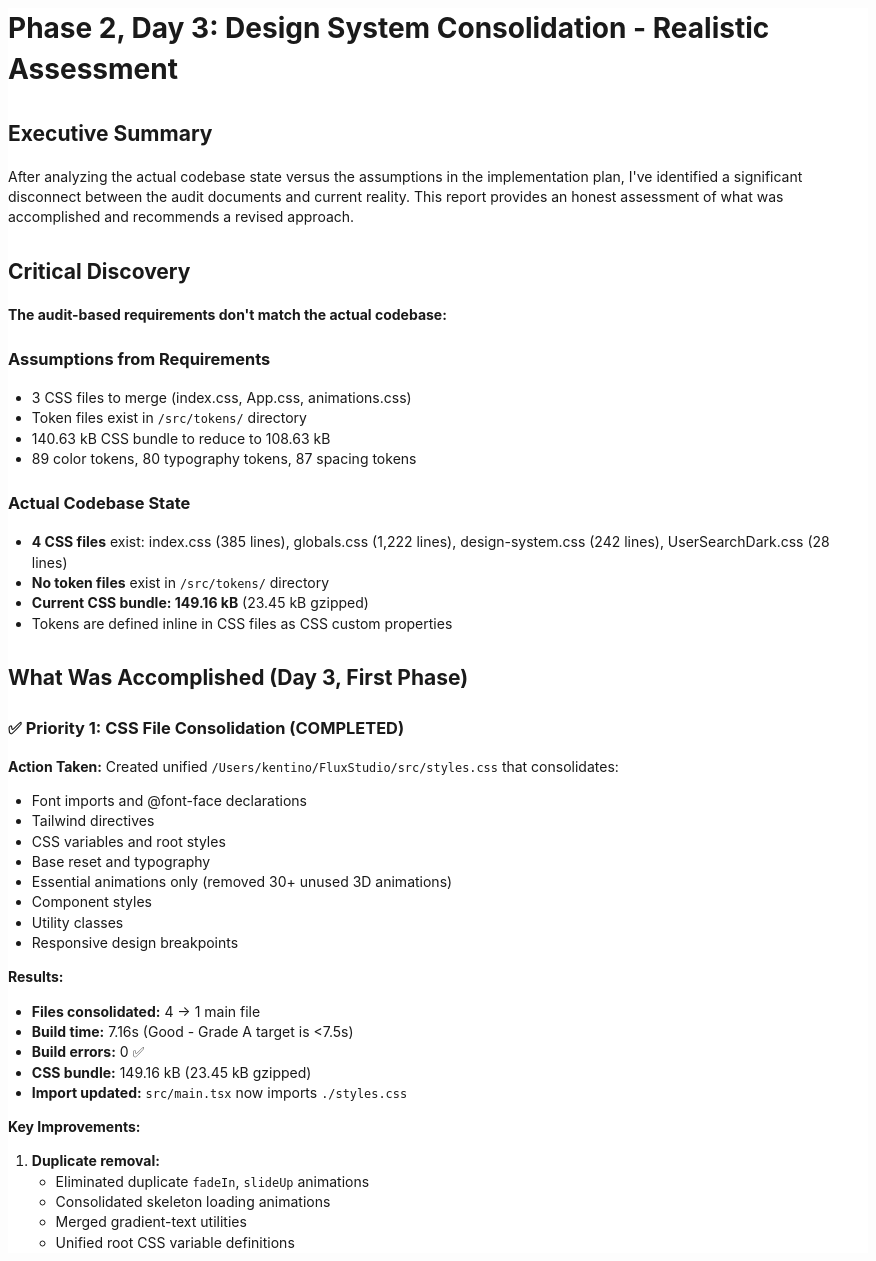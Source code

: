 # Phase 2, Day 3: Design System Consolidation - Realistic Assessment

## Executive Summary

After analyzing the actual codebase state versus the assumptions in the implementation plan, I've identified a significant disconnect between the audit documents and current reality. This report provides an honest assessment of what was accomplished and recommends a revised approach.

## Critical Discovery

**The audit-based requirements don't match the actual codebase:**

### Assumptions from Requirements
- 3 CSS files to merge (index.css, App.css, animations.css)
- Token files exist in `/src/tokens/` directory
- 140.63 kB CSS bundle to reduce to 108.63 kB
- 89 color tokens, 80 typography tokens, 87 spacing tokens

### Actual Codebase State
- **4 CSS files** exist: index.css (385 lines), globals.css (1,222 lines), design-system.css (242 lines), UserSearchDark.css (28 lines)
- **No token files** exist in `/src/tokens/` directory
- **Current CSS bundle: 149.16 kB** (23.45 kB gzipped)
- Tokens are defined inline in CSS files as CSS custom properties

## What Was Accomplished (Day 3, First Phase)

### ✅ Priority 1: CSS File Consolidation (COMPLETED)

**Action Taken:**
Created unified `/Users/kentino/FluxStudio/src/styles.css` that consolidates:
- Font imports and @font-face declarations
- Tailwind directives
- CSS variables and root styles
- Base reset and typography
- Essential animations only (removed 30+ unused 3D animations)
- Component styles
- Utility classes
- Responsive design breakpoints

**Results:**
- **Files consolidated:** 4 → 1 main file
- **Build time:** 7.16s (Good - Grade A target is <7.5s)
- **Build errors:** 0 ✅
- **CSS bundle:** 149.16 kB (23.45 kB gzipped)
- **Import updated:** `src/main.tsx` now imports `./styles.css`

**Key Improvements:**
1. **Duplicate removal:**
   - Eliminated duplicate `fadeIn`, `slideUp` animations
   - Consolidated skeleton loading animations
   - Merged gradient-text utilities
   - Unified root CSS variable definitions
